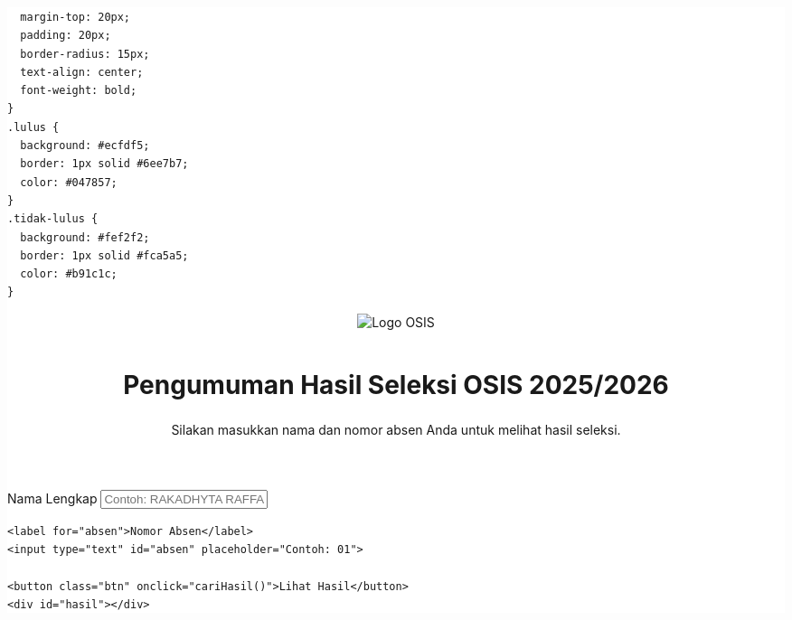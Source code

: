       margin-top: 20px;
      padding: 20px;
      border-radius: 15px;
      text-align: center;
      font-weight: bold;
    }
    .lulus {
      background: #ecfdf5;
      border: 1px solid #6ee7b7;
      color: #047857;
    }
    .tidak-lulus {
      background: #fef2f2;
      border: 1px solid #fca5a5;
      color: #b91c1c;
    }
  </style>
</head>
<body>
  <header>
    <img src="logo-smagur-brigata.png" alt="Logo OSIS">
    <h1>Pengumuman Hasil Seleksi OSIS 2025/2026</h1>
    <p>Silakan masukkan nama dan nomor absen Anda untuk melihat hasil seleksi.</p>
  </header>

  <div class="card">
    <label for="nama">Nama Lengkap</label>
    <input type="text" id="nama" placeholder="Contoh: RAKADHYTA RAFFAEL">

    <label for="absen">Nomor Absen</label>
    <input type="text" id="absen" placeholder="Contoh: 01">

    <button class="btn" onclick="cariHasil()">Lihat Hasil</button>
    <div id="hasil"></div>
  </div>

  <script>
    // Semua peserta dari Excel ditambahkan di sini
    const peserta = [
            { nama: "AZIZATUL MUNAWAROH", absen: "01", status: "tidak lulus" },
            { nama: "AMEERA NAURA SYIFA", absen: "02", status: "lulus" },
            { nama: "MUHAMMAD RAMADAN WIDYANTARA", absen: "03", status: "tidak lulus" },
            { nama: "DESINTA SYIVA MAHARANI", absen: "04", status: "tidak lulus" },
            { nama: "ALIF YUSUF SATRIYO", absen: "05", status: "lulus" },
            { nama: "KEISHA ASKASYA", absen: "06", status: "tidak lulus" },
            { nama: "NAJWA KHAIRA WILDA", absen: "07", status: "tidak lulus" },
            { nama: "RANGGA PANJI YUDA", absen: "08", status: "tidak lulus" },
            { nama: "JOHN YABES SITANGGANG", absen: "09", status: "tidak lulus" },
            { nama: "VIEN NADYA NAFASA PUTRI", absen: "10", status: "tidak lulus" },
            { nama: "SITI FADHILATUR ROHMA", absen: "11", status: "tidak lulus" },
            { nama: "MARISA ERLINDA NURDIN", absen: "12", status: "tidak lulus" },
            { nama: "MOCH DHIRGAM PUTRA ALAMSYAH", absen: "13", status: "lulus" },
            { nama: "RAHMA SHOBIHA RAMADHANI", absen: "14", status: "tidak lulus" },
            { nama: "AMANDA IKHWANUR FITRY", absen: "15", status: "tidak lulus" },
            { nama: "MUHAMAD LUKMANNUL HAKIM", absen: "16", status: "tidak lulus" },
            { nama: "ADHAM HILMI GRANDISSON", absen: "17", status: "lulus" },
            { nama: "FADHOL FAISAL ALI", absen: "18", status: "tidak lulus" },
            { nama: "HEDYON FARUQ ACHMADY", absen: "19", status: "lulus" },
            { nama: "RAYHANAH APSARI GHINALIA", absen: "20", status: "tidak lulus" },
            { nama: "MEIDA AYU PUSPITA", absen: "21", status: "tidak lulus" },
            { nama: "AANISAH ANARIESNAWATI", absen: "22", status: "tidak lulus" },
            { nama: "FITRIA WANODYA SITENGSU", absen: "23", status: "tidak lulus" },
            { nama: "KIRANA AYUNING NASTITI", absen: "24", status: "lulus" },
            { nama: "REFANO ARDIANSYAH", absen: "25", status: "lulus" },
            { nama: "AURA RAHMA JATMIKO", absen: "26", status: "tidak lulus" },